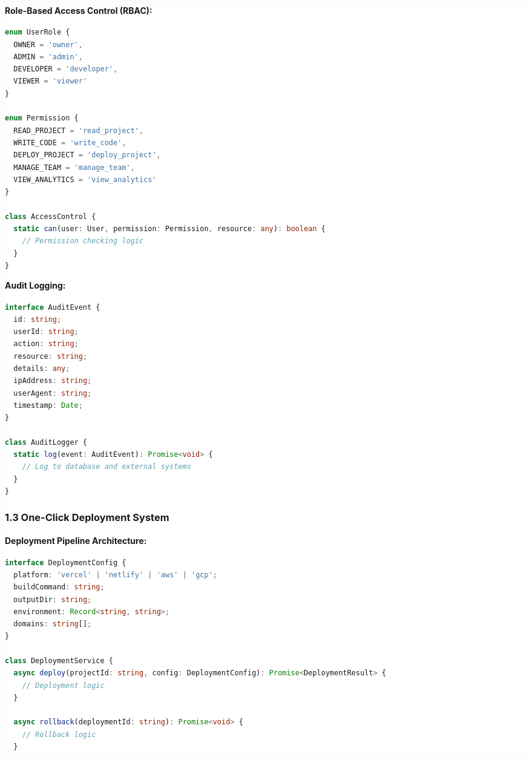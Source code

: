 **Role-Based Access Control (RBAC):**
```typescript
enum UserRole {
  OWNER = 'owner',
  ADMIN = 'admin',
  DEVELOPER = 'developer',
  VIEWER = 'viewer'
}

enum Permission {
  READ_PROJECT = 'read_project',
  WRITE_CODE = 'write_code',
  DEPLOY_PROJECT = 'deploy_project',
  MANAGE_TEAM = 'manage_team',
  VIEW_ANALYTICS = 'view_analytics'
}

class AccessControl {
  static can(user: User, permission: Permission, resource: any): boolean {
    // Permission checking logic
  }
}
```

**Audit Logging:**
```typescript
interface AuditEvent {
  id: string;
  userId: string;
  action: string;
  resource: string;
  details: any;
  ipAddress: string;
  userAgent: string;
  timestamp: Date;
}

class AuditLogger {
  static log(event: AuditEvent): Promise<void> {
    // Log to database and external systems
  }
}
```

### 1.3 One-Click Deployment System

**Deployment Pipeline Architecture:**
```typescript
interface DeploymentConfig {
  platform: 'vercel' | 'netlify' | 'aws' | 'gcp';
  buildCommand: string;
  outputDir: string;
  environment: Record<string, string>;
  domains: string[];
}

class DeploymentService {
  async deploy(projectId: string, config: DeploymentConfig): Promise<DeploymentResult> {
    // Deployment logic
  }

  async rollback(deploymentId: string): Promise<void> {
    // Rollback logic
  }

```